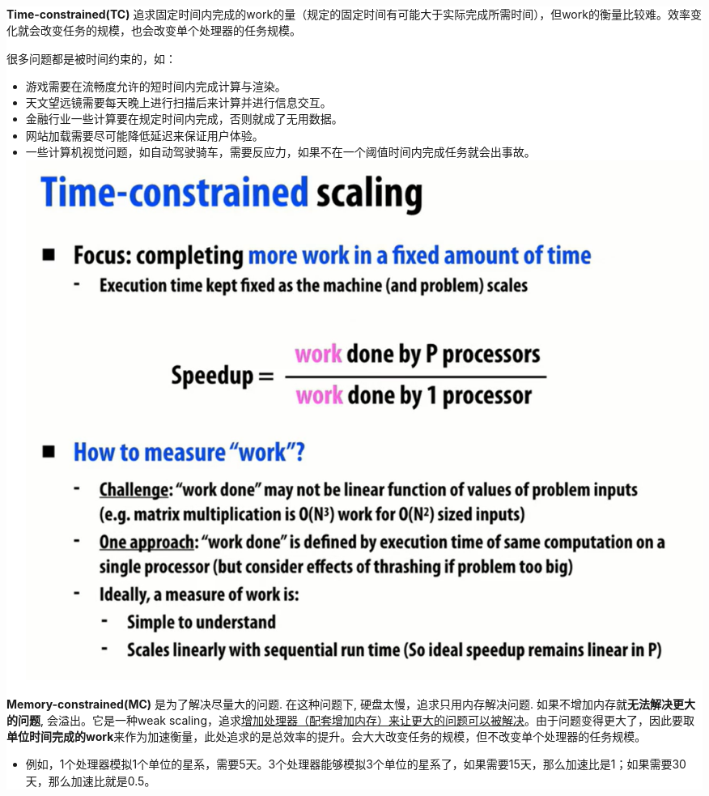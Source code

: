 **Time-constrained(TC)** 追求固定时间内完成的work的量（规定的固定时间有可能大于实际完成所需时间），但work的衡量比较难。效率变化就会改变任务的规模，也会改变单个处理器的任务规模。

很多问题都是被时间约束的，如：
- 游戏需要在流畅度允许的短时间内完成计算与渲染。
- 天文望远镜需要每天晚上进行扫描后来计算并进行信息交互。
- 金融行业一些计算要在规定时间内完成，否则就成了无用数据。
- 网站加载需要尽可能降低延迟来保证用户体验。
- 一些计算机视觉问题，如自动驾驶骑车，需要反应力，如果不在一个阈值时间内完成任务就会出事故。
![](assets/uTools_1720667585203.png)

**Memory-constrained(MC)** 是为了解决尽量大的问题. 在这种问题下, 硬盘太慢，追求只用内存解决问题. 如果不增加内存就**无法解决更大的问题**, 会溢出。它是一种weak scaling，追求<u>增加处理器（配套增加内存）来让更大的问题可以被解决</u>。由于问题变得更大了，因此要取**单位时间完成的work**来作为加速衡量，此处追求的是总效率的提升。会大大改变任务的规模，但不改变单个处理器的任务规模。
- 例如，1个处理器模拟1个单位的星系，需要5天。3个处理器能够模拟3个单位的星系了，如果需要15天，那么加速比是1；如果需要30天，那么加速比就是0.5。
